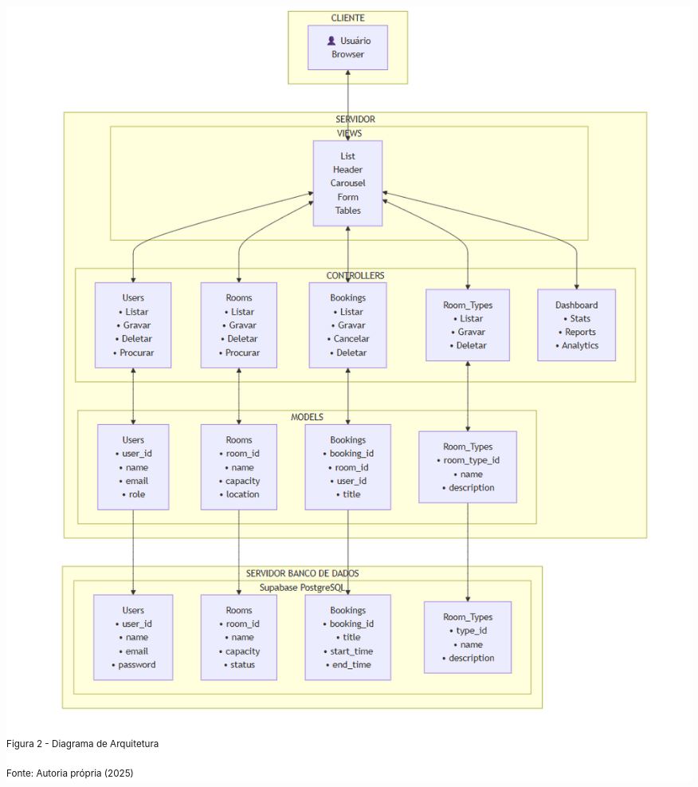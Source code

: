 <img src="/assets/diagrama-arquitetura.png" width="100%">

<sub>Figura 2 - Diagrama de Arquitetura</sub>

<sub>Fonte: Autoria própria (2025)</sub>

</div>
